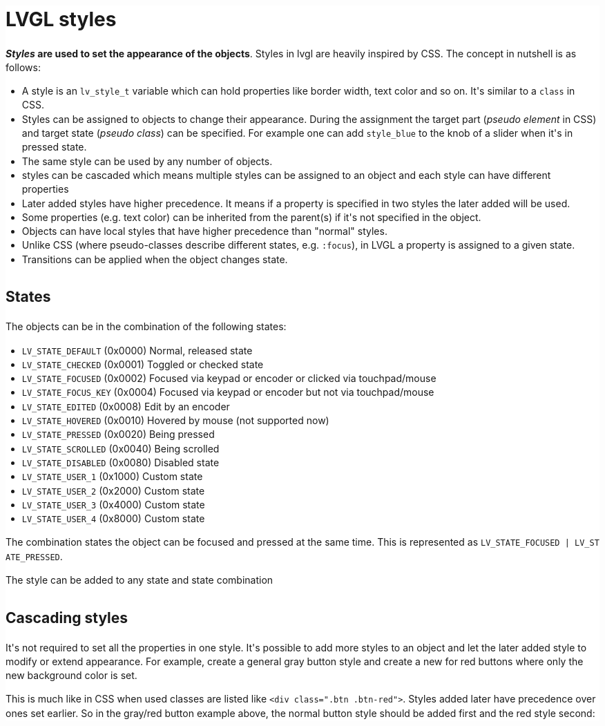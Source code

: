 # LVGL styles

***Styles* are used to set the appearance of the objects**. Styles in lvgl are heavily inspired by CSS. The concept in nutshell is as  follows:

* A style is an `lv_style_t` variable which can hold properties like border width, text color and so on. It's similar to a `class` in CSS.
* Styles can be assigned to objects to change their appearance. During the assignment the target part (*pseudo element* in CSS) and target state (*pseudo class*) can be specified. For example one can add `style_blue` to the knob of a slider when it's in pressed state.
* The same style can be used by any number of objects.
* styles can be cascaded which means multiple styles can be assigned to an object and each style can have different properties
* Later added styles have higher precedence. It means if a property is specified in two styles the later added will be used.
* Some properties (e.g. text color) can be inherited from the parent(s) if it's not specified in the object.
* Objects can have local styles that have higher precedence than "normal" styles.
* Unlike CSS (where pseudo-classes describe different states, e.g. `:focus`), in LVGL a property is assigned to a given state.
* Transitions can be applied when the object changes state.

## States

The objects can be in the combination of the following states:

- `LV_STATE_DEFAULT` (0x0000) Normal, released state
- `LV_STATE_CHECKED` (0x0001) Toggled or checked state
- `LV_STATE_FOCUSED` (0x0002) Focused via keypad or encoder or clicked via touchpad/mouse
- `LV_STATE_FOCUS_KEY` (0x0004) Focused via keypad or encoder but not via touchpad/mouse
- `LV_STATE_EDITED` (0x0008) Edit by an encoder
- `LV_STATE_HOVERED` (0x0010) Hovered by mouse (not supported now)
- `LV_STATE_PRESSED` (0x0020) Being pressed
- `LV_STATE_SCROLLED` (0x0040) Being scrolled
- `LV_STATE_DISABLED` (0x0080) Disabled state
- `LV_STATE_USER_1` (0x1000) Custom state
- `LV_STATE_USER_2` (0x2000) Custom state
- `LV_STATE_USER_3` (0x4000) Custom state
- `LV_STATE_USER_4` (0x8000) Custom state

The combination states the object can be focused and pressed at the same time. This is represented as `LV_STATE_FOCUSED | LV_STATE_PRESSED`.

The style can be added to any state and state combination

## Cascading styles

It's not required to set all the properties in one style. It's  possible to add more styles to an object and let the later added style  to modify or extend appearance. For example, create a general gray button style and create a new for red buttons where only the new background color is set.

This is much like in CSS when used classes are listed like `<div class=".btn .btn-red">`. Styles added later have precedence over ones set earlier. So in the  gray/red button example above, the normal button style should be added  first and the red style second:
